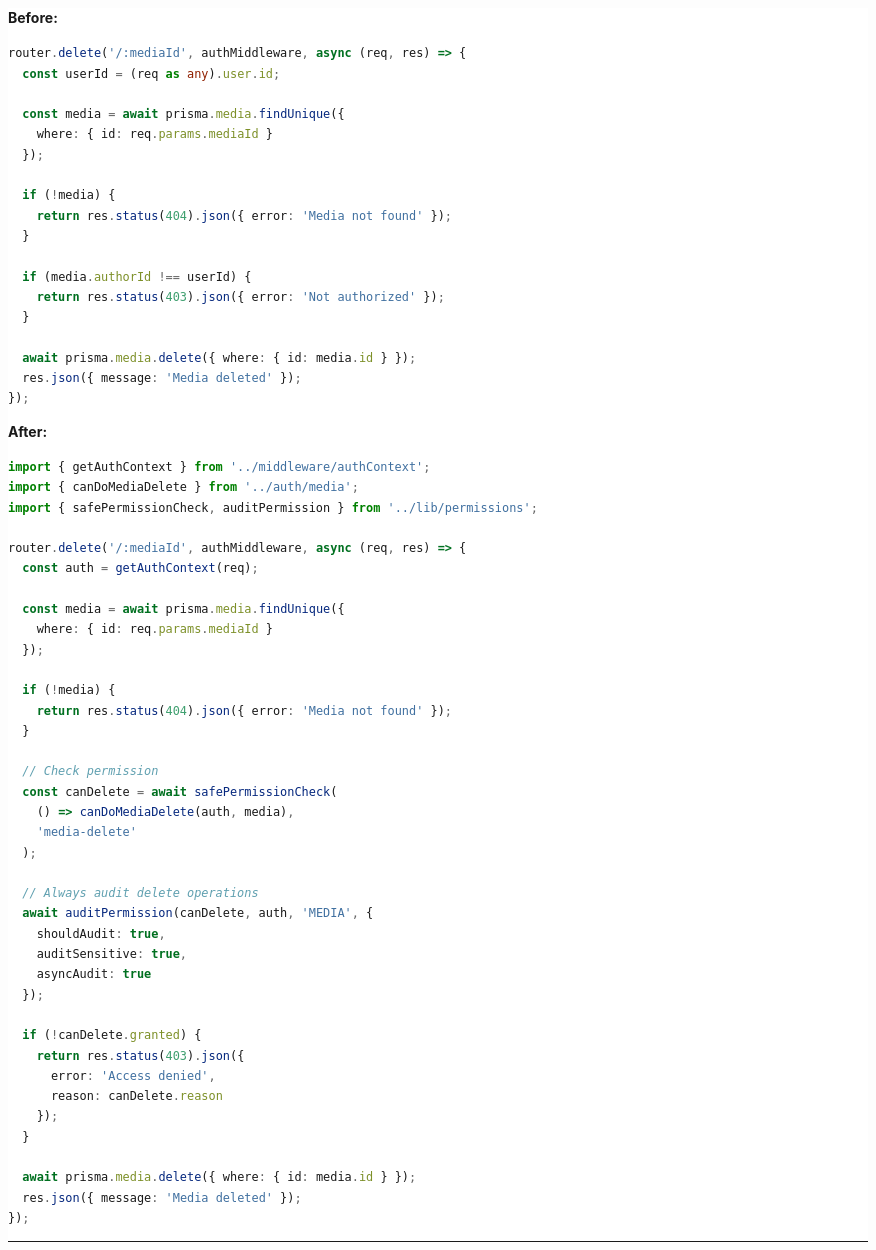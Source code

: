 **Before:**
```typescript
router.delete('/:mediaId', authMiddleware, async (req, res) => {
  const userId = (req as any).user.id;
  
  const media = await prisma.media.findUnique({
    where: { id: req.params.mediaId }
  });
  
  if (!media) {
    return res.status(404).json({ error: 'Media not found' });
  }
  
  if (media.authorId !== userId) {
    return res.status(403).json({ error: 'Not authorized' });
  }
  
  await prisma.media.delete({ where: { id: media.id } });
  res.json({ message: 'Media deleted' });
});
```

**After:**
```typescript
import { getAuthContext } from '../middleware/authContext';
import { canDoMediaDelete } from '../auth/media';
import { safePermissionCheck, auditPermission } from '../lib/permissions';

router.delete('/:mediaId', authMiddleware, async (req, res) => {
  const auth = getAuthContext(req);
  
  const media = await prisma.media.findUnique({
    where: { id: req.params.mediaId }
  });
  
  if (!media) {
    return res.status(404).json({ error: 'Media not found' });
  }
  
  // Check permission
  const canDelete = await safePermissionCheck(
    () => canDoMediaDelete(auth, media),
    'media-delete'
  );
  
  // Always audit delete operations
  await auditPermission(canDelete, auth, 'MEDIA', {
    shouldAudit: true,
    auditSensitive: true,
    asyncAudit: true
  });
  
  if (!canDelete.granted) {
    return res.status(403).json({ 
      error: 'Access denied', 
      reason: canDelete.reason 
    });
  }
  
  await prisma.media.delete({ where: { id: media.id } });
  res.json({ message: 'Media deleted' });
});
```

---